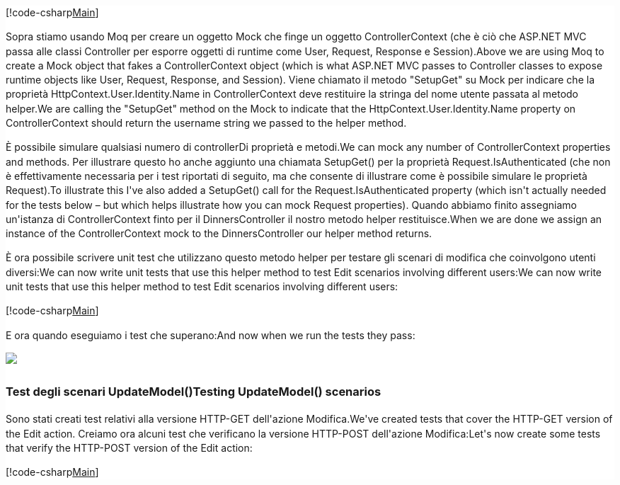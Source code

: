 [!code-csharp[Main](enable-automated-unit-testing/samples/sample14.cs)]

<span data-ttu-id="efefd-259">Sopra stiamo usando Moq per creare un oggetto Mock che finge un oggetto ControllerContext (che è ciò che ASP.NET MVC passa alle classi Controller per esporre oggetti di runtime come User, Request, Response e Session).</span><span class="sxs-lookup"><span data-stu-id="efefd-259">Above we are using Moq to create a Mock object that fakes a ControllerContext object (which is what ASP.NET MVC passes to Controller classes to expose runtime objects like User, Request, Response, and Session).</span></span> <span data-ttu-id="efefd-260">Viene chiamato il metodo "SetupGet" su Mock per indicare che la proprietà HttpContext.User.Identity.Name in ControllerContext deve restituire la stringa del nome utente passata al metodo helper.</span><span class="sxs-lookup"><span data-stu-id="efefd-260">We are calling the "SetupGet" method on the Mock to indicate that the HttpContext.User.Identity.Name property on ControllerContext should return the username string we passed to the helper method.</span></span>

<span data-ttu-id="efefd-261">È possibile simulare qualsiasi numero di controllerDi proprietà e metodi.</span><span class="sxs-lookup"><span data-stu-id="efefd-261">We can mock any number of ControllerContext properties and methods.</span></span> <span data-ttu-id="efefd-262">Per illustrare questo ho anche aggiunto una chiamata SetupGet() per la proprietà Request.IsAuthenticated (che non è effettivamente necessaria per i test riportati di seguito, ma che consente di illustrare come è possibile simulare le proprietà Request).</span><span class="sxs-lookup"><span data-stu-id="efefd-262">To illustrate this I've also added a SetupGet() call for the Request.IsAuthenticated property (which isn't actually needed for the tests below – but which helps illustrate how you can mock Request properties).</span></span> <span data-ttu-id="efefd-263">Quando abbiamo finito assegniamo un'istanza di ControllerContext finto per il DinnersController il nostro metodo helper restituisce.</span><span class="sxs-lookup"><span data-stu-id="efefd-263">When we are done we assign an instance of the ControllerContext mock to the DinnersController our helper method returns.</span></span>

<span data-ttu-id="efefd-264">È ora possibile scrivere unit test che utilizzano questo metodo helper per testare gli scenari di modifica che coinvolgono utenti diversi:We can now write unit tests that use this helper method to test Edit scenarios involving different users:</span><span class="sxs-lookup"><span data-stu-id="efefd-264">We can now write unit tests that use this helper method to test Edit scenarios involving different users:</span></span>

[!code-csharp[Main](enable-automated-unit-testing/samples/sample15.cs)]

<span data-ttu-id="efefd-265">E ora quando eseguiamo i test che superano:</span><span class="sxs-lookup"><span data-stu-id="efefd-265">And now when we run the tests they pass:</span></span>

![](enable-automated-unit-testing/_static/image13.png)

### <a name="testing-updatemodel-scenarios"></a><span data-ttu-id="efefd-266">Test degli scenari UpdateModel()</span><span class="sxs-lookup"><span data-stu-id="efefd-266">Testing UpdateModel() scenarios</span></span>

<span data-ttu-id="efefd-267">Sono stati creati test relativi alla versione HTTP-GET dell'azione Modifica.</span><span class="sxs-lookup"><span data-stu-id="efefd-267">We've created tests that cover the HTTP-GET version of the Edit action.</span></span> <span data-ttu-id="efefd-268">Creiamo ora alcuni test che verificano la versione HTTP-POST dell'azione Modifica:</span><span class="sxs-lookup"><span data-stu-id="efefd-268">Let's now create some tests that verify the HTTP-POST version of the Edit action:</span></span>

[!code-csharp[Main](enable-automated-unit-testing/samples/sample16.cs)]
